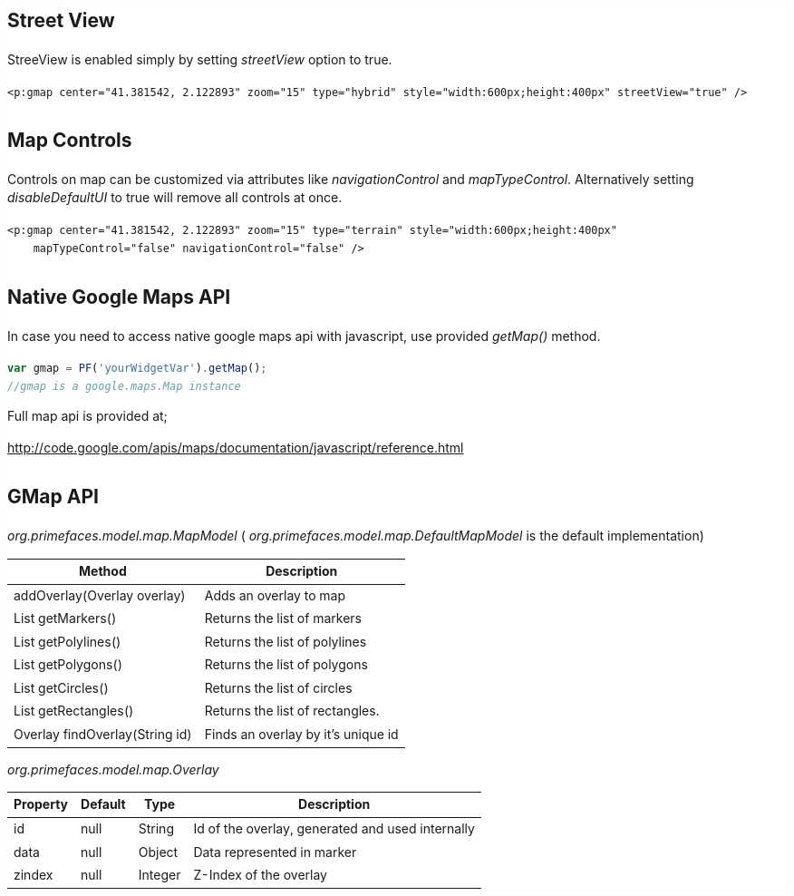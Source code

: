 ## Street View
StreeView is enabled simply by setting _streetView_ option to true.


```xhtml
<p:gmap center="41.381542, 2.122893" zoom="15" type="hybrid" style="width:600px;height:400px" streetView="true" />
```
## Map Controls
Controls on map can be customized via attributes like _navigationControl_ and _mapTypeControl_.
Alternatively setting _disableDefaultUI_ to true will remove all controls at once.

```xhtml
<p:gmap center="41.381542, 2.122893" zoom="15" type="terrain" style="width:600px;height:400px"
    mapTypeControl="false" navigationControl="false" />
```
## Native Google Maps API
In case you need to access native google maps api with javascript, use provided _getMap()_ method.

```js
var gmap = PF('yourWidgetVar').getMap();
//gmap is a google.maps.Map instance
```
Full map api is provided at;

http://code.google.com/apis/maps/documentation/javascript/reference.html

## GMap API
_org.primefaces.model.map.MapModel_ ( _org.primefaces.model.map.DefaultMapModel_ is the default
implementation)


| Method | Description |
| --- | --- |
| addOverlay(Overlay overlay) |  Adds an overlay to map
| List<Marker> getMarkers() | Returns the list of markers
| List<Polyline> getPolylines() | Returns the list of polylines
| List<Polygon> getPolygons() | Returns the list of polygons
| List<Circle> getCircles() | Returns the list of circles
| List<Rectangle> getRectangles() | Returns the list of rectangles.
| Overlay findOverlay(String id) | Finds an overlay by it’s unique id


_org.primefaces.model.map.Overlay_

| Property | Default | Type | Description
| --- | --- | --- | --- |
| id | null | String | Id of the overlay, generated and used internally
| data | null | Object | Data represented in marker
| zindex | null | Integer | Z-Index of the overlay
